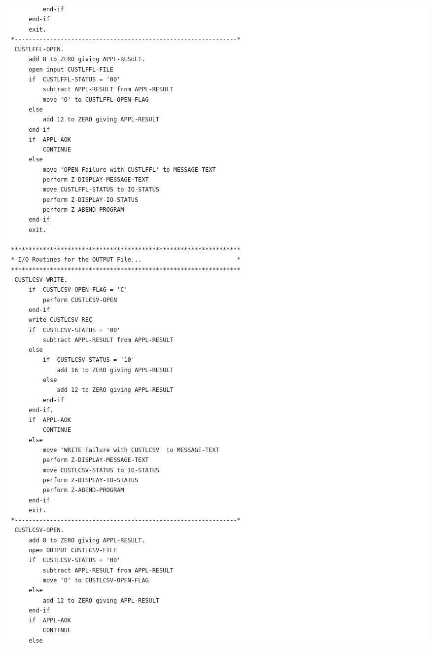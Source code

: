                end-if
           end-if
           exit.
      *---------------------------------------------------------------*
       CUSTLFFL-OPEN.
           add 8 to ZERO giving APPL-RESULT.
           open input CUSTLFFL-FILE
           if  CUSTLFFL-STATUS = '00'
               subtract APPL-RESULT from APPL-RESULT
               move 'O' to CUSTLFFL-OPEN-FLAG
           else
               add 12 to ZERO giving APPL-RESULT
           end-if
           if  APPL-AOK
               CONTINUE
           else
               move 'OPEN Failure with CUSTLFFL' to MESSAGE-TEXT
               perform Z-DISPLAY-MESSAGE-TEXT
               move CUSTLFFL-STATUS to IO-STATUS
               perform Z-DISPLAY-IO-STATUS
               perform Z-ABEND-PROGRAM
           end-if
           exit.

      *****************************************************************
      * I/O Routines for the OUTPUT File...                           *
      *****************************************************************
       CUSTLCSV-WRITE.
           if  CUSTLCSV-OPEN-FLAG = 'C'
               perform CUSTLCSV-OPEN
           end-if
           write CUSTLCSV-REC
           if  CUSTLCSV-STATUS = '00'
               subtract APPL-RESULT from APPL-RESULT
           else
               if  CUSTLCSV-STATUS = '10'
                   add 16 to ZERO giving APPL-RESULT
               else
                   add 12 to ZERO giving APPL-RESULT
               end-if
           end-if.
           if  APPL-AOK
               CONTINUE
           else
               move 'WRITE Failure with CUSTLCSV' to MESSAGE-TEXT
               perform Z-DISPLAY-MESSAGE-TEXT
               move CUSTLCSV-STATUS to IO-STATUS
               perform Z-DISPLAY-IO-STATUS
               perform Z-ABEND-PROGRAM
           end-if
           exit.
      *---------------------------------------------------------------*
       CUSTLCSV-OPEN.
           add 8 to ZERO giving APPL-RESULT.
           open OUTPUT CUSTLCSV-FILE
           if  CUSTLCSV-STATUS = '00'
               subtract APPL-RESULT from APPL-RESULT
               move 'O' to CUSTLCSV-OPEN-FLAG
           else
               add 12 to ZERO giving APPL-RESULT
           end-if
           if  APPL-AOK
               CONTINUE
           else